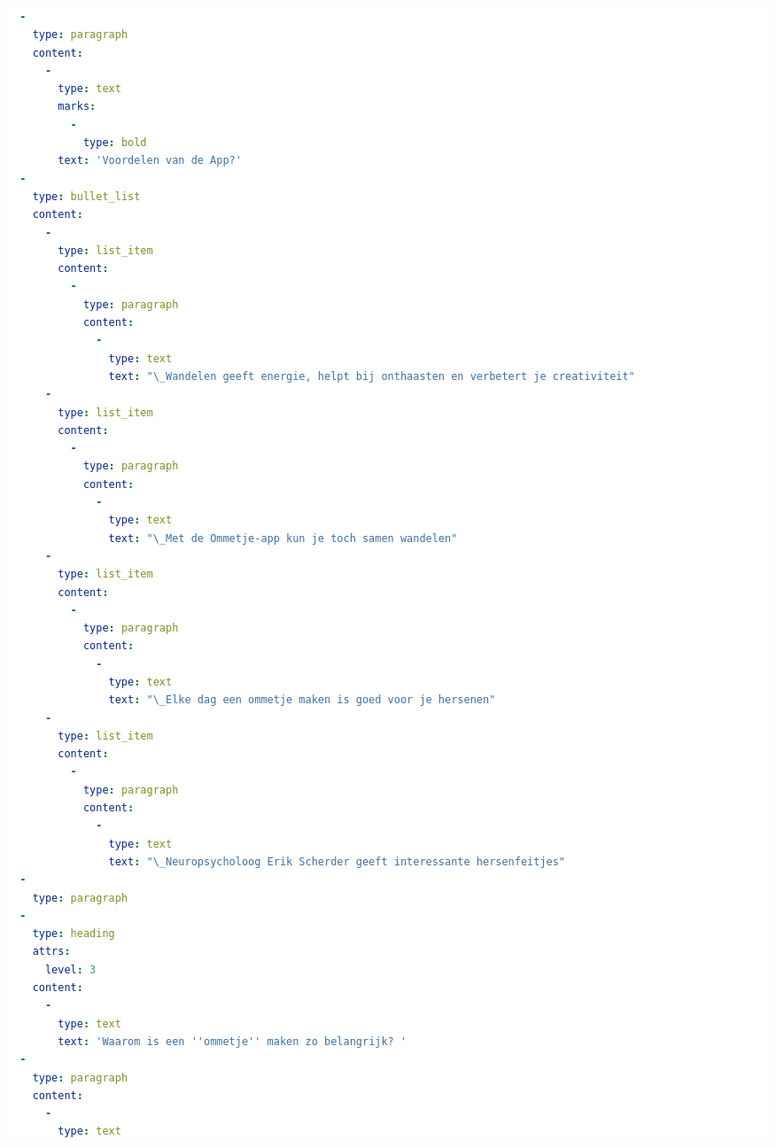 ```yaml
  -
    type: paragraph
    content:
      -
        type: text
        marks:
          -
            type: bold
        text: 'Voordelen van de App?'
  -
    type: bullet_list
    content:
      -
        type: list_item
        content:
          -
            type: paragraph
            content:
              -
                type: text
                text: "\_Wandelen geeft energie, helpt bij onthaasten en verbetert je creativiteit"
      -
        type: list_item
        content:
          -
            type: paragraph
            content:
              -
                type: text
                text: "\_Met de Ommetje-app kun je toch samen wandelen"
      -
        type: list_item
        content:
          -
            type: paragraph
            content:
              -
                type: text
                text: "\_Elke dag een ommetje maken is goed voor je hersenen"
      -
        type: list_item
        content:
          -
            type: paragraph
            content:
              -
                type: text
                text: "\_Neuropsycholoog Erik Scherder geeft interessante hersenfeitjes"
  -
    type: paragraph
  -
    type: heading
    attrs:
      level: 3
    content:
      -
        type: text
        text: 'Waarom is een ''ommetje'' maken zo belangrijk? '
  -
    type: paragraph
    content:
      -
        type: text
```